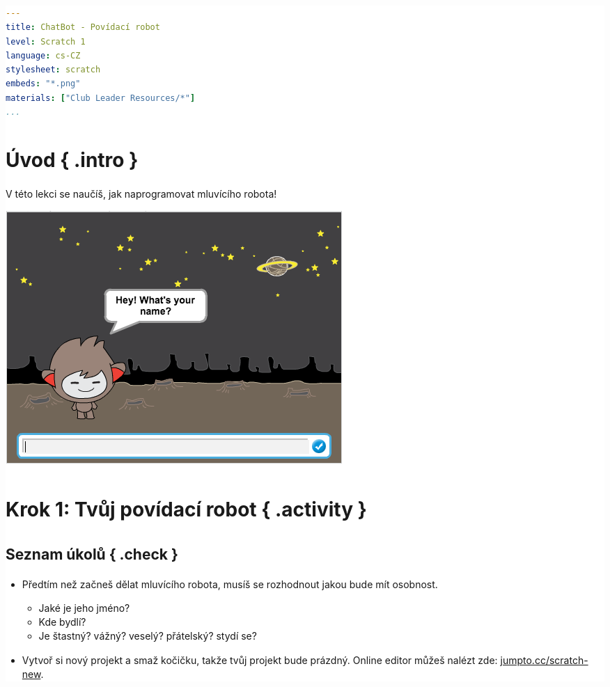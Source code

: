 ```yaml
---
title: ChatBot - Povídací robot
level: Scratch 1
language: cs-CZ
stylesheet: scratch
embeds: "*.png"
materials: ["Club Leader Resources/*"]
...
```


# Úvod { .intro }

V této lekci se naučíš, jak naprogramovat mluvícího robota!

<div class="scratch-preview">
  <iframe allowtransparency="true" width="485" height="402" src="http://scratch.mit.edu/projects/embed/26762091/?autostart=false" frameborder="0"></iframe>
  <img src="chatbot-final.png">
</div>

# Krok 1: Tvůj povídací robot { .activity }

## Seznam úkolů { .check }

+ Předtím než začneš dělat mluvícího robota, musíš se rozhodnout jakou bude mít osobnost.
	+ Jaké je jeho jméno?
	+ Kde bydlí?
	+ Je štastný? vážný? veselý? přátelský? stydí se?

+ Vytvoř si nový projekt a smaž kočičku, takže tvůj projekt bude prázdný. Online editor můžeš nalézt zde: <a href="http://jumpto.cc/scratch-new">jumpto.cc/scratch-new</a>.
